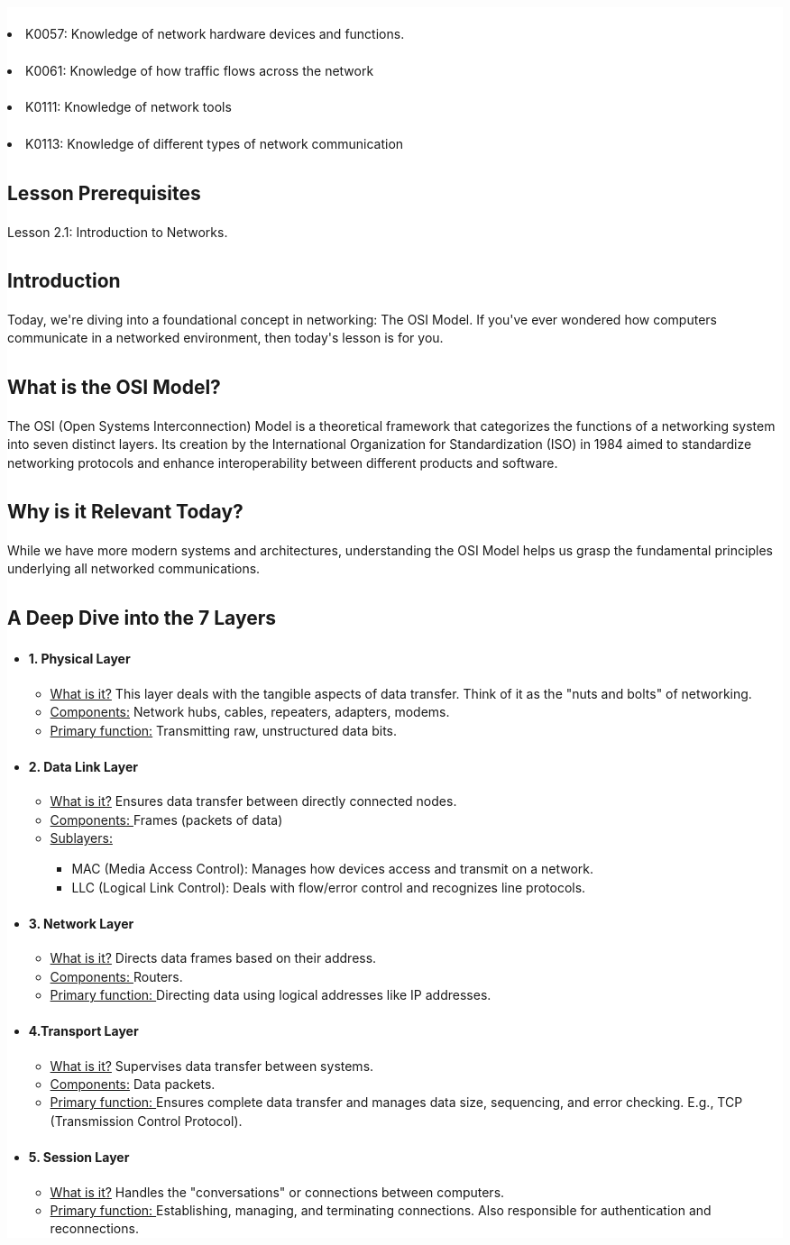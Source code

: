 <br>
<li>K0057: Knowledge of network hardware devices and functions.</li>
<br>
<li>K0061: Knowledge of how traffic flows across the network</li>
<br>
<li>K0111: Knowledge of network tools</li>
<br>
<li>K0113: Knowledge of different types of network communication</li>
</ul>


<h2>Lesson Prerequisites</h2>
<p1>Lesson 2.1: Introduction to Networks. </p1>
<br>


<h2>Introduction</h2>
Today, we're diving into a foundational concept in networking: The OSI Model. If you've ever wondered how computers communicate in a networked environment, then today's lesson is for you.

<h2>What is the OSI Model?</h2>
The OSI (Open Systems Interconnection) Model is a theoretical framework that categorizes the functions of a networking system into seven distinct layers. Its creation by the International Organization for Standardization (ISO) in 1984 aimed to standardize networking protocols and enhance interoperability between different products and software.

<h2>Why is it Relevant Today?</h2>
While we have more modern systems and architectures, understanding the OSI Model helps us grasp the fundamental principles underlying all networked communications.

<h2>A Deep Dive into the 7 Layers</h2>

<ul>
	<li><h4>1. Physical Layer</li></h4>
		<ul>
			<li><ins>What is it?</ins> This layer deals with the tangible aspects of data transfer. Think of it as the "nuts and bolts" of networking.</li>
			<li><ins>Components:</ins> Network hubs, cables, repeaters, adapters, modems.</li>
			<li><ins> Primary function:</ins> Transmitting raw, unstructured data bits.</li>
		</ul>
	<li><h4>2. Data Link Layer</li></h4>
		<ul>
			<li><ins>What is it?</ins> Ensures data transfer between directly connected nodes.</li>
			<li><ins>Components: </ins> Frames (packets of data)</li>
			<li><ins> Sublayers: </ins></li>
			<ul><li> MAC (Media Access Control): Manages how devices access and transmit on a network.</li>
			<li> LLC (Logical Link Control): Deals with flow/error control and recognizes line protocols.</li></ul>
		</ul>
	<li><h4>3. Network Layer</li></h4>
		<ul>
			<li><ins>What is it?</ins> Directs data frames based on their address.</li>
			<li><ins>Components: </ins> Routers.</li>
			<li><ins> Primary function: </ins> Directing data using logical addresses like IP addresses.</li>
		</ul>
	<li><h4>4.Transport Layer</li></h4>
		<ul>
			<li><ins>What is it?</ins> Supervises data transfer between systems. </li>
			<li><ins>Components:</ins>  Data packets.</li>
			<li><ins> Primary function: </ins> Ensures complete data transfer and manages data size, sequencing, and error checking. E.g., TCP (Transmission Control Protocol).</li>
		</ul>
	<li><h4>5. Session Layer</li></h4>
		<ul>
			<li><ins>What is it?</ins> Handles the "conversations" or connections between computers.</li>
			<li><ins> Primary function: </ins> Establishing, managing, and terminating connections. Also responsible for authentication and reconnections.</li>